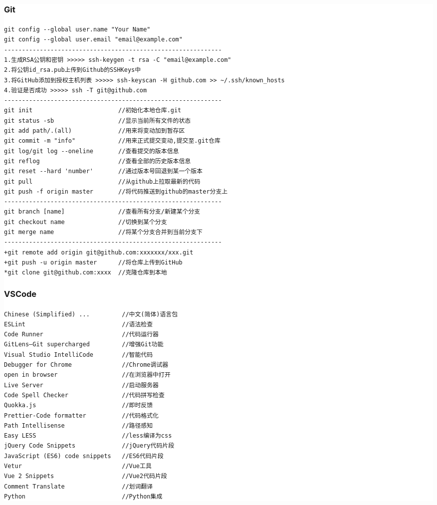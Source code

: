 ### Git

```
git config --global user.name "Your Name"
git config --global user.email "email@example.com"
-------------------------------------------------------------
1.生成RSA公钥和密钥 >>>>> ssh-keygen -t rsa -C "email@example.com"
2.将公钥id_rsa.pub上传到Github的SSHKeys中
3.将GitHub添加到授权主机列表 >>>>> ssh-keyscan -H github.com >> ~/.ssh/known_hosts
4.验证是否成功 >>>>> ssh -T git@github.com
-------------------------------------------------------------
git init                        //初始化本地仓库.git
git status -sb                  //显示当前所有文件的状态
git add path/.(all)             //用来将变动加到暂存区
git commit -m "info"            //用来正式提交变动,提交至.git仓库
git log/git log --oneline       //查看提交的版本信息
git reflog                      //查看全部的历史版本信息
git reset --hard 'number'       //通过版本号回退到某一个版本
git pull                        //从github上拉取最新的代码
git push -f origin master       //将代码推送到github的master分支上
-------------------------------------------------------------
git branch [name]               //查看所有分支/新建某个分支
git checkout name               //切换到某个分支
git merge name                  //将某个分支合并到当前分支下
-------------------------------------------------------------
+git remote add origin git@github.com:xxxxxxx/xxx.git
+git push -u origin master      //将仓库上传到GitHub
*git clone git@github.com:xxxx  //克隆仓库到本地
```

### VSCode

```
Chinese (Simplified) ...         //中文(简体)语言包
ESLint                           //语法检查
Code Runner                      //代码运行器
GitLens—Git supercharged         //增强Git功能
Visual Studio IntelliCode        //智能代码
Debugger for Chrome              //Chrome调试器
open in browser                  //在浏览器中打开
Live Server                      //启动服务器
Code Spell Checker               //代码拼写检查
Quokka.js                        //即时反馈
Prettier-Code formatter          //代码格式化
Path Intellisense                //路径感知
Easy LESS                        //less编译为css
jQuery Code Snippets             //jQuery代码片段
JavaScript (ES6) code snippets   //ES6代码片段
Vetur                            //Vue工具
Vue 2 Snippets                   //Vue2代码片段
Comment Translate                //划词翻译
Python                           //Python集成
```